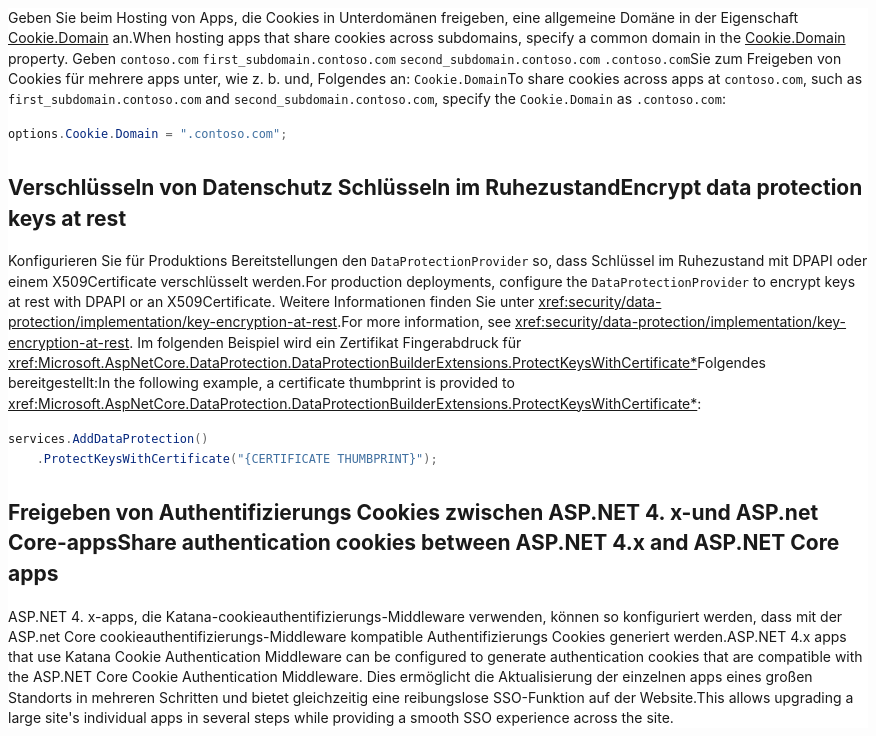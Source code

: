 <span data-ttu-id="5e4d2-141">Geben Sie beim Hosting von Apps, die Cookies in Unterdomänen freigeben, eine allgemeine Domäne in der Eigenschaft [Cookie.Domain](xref:Microsoft.AspNetCore.Http.CookieBuilder.Domain) an.</span><span class="sxs-lookup"><span data-stu-id="5e4d2-141">When hosting apps that share cookies across subdomains, specify a common domain in the [Cookie.Domain](xref:Microsoft.AspNetCore.Http.CookieBuilder.Domain) property.</span></span> <span data-ttu-id="5e4d2-142">Geben `contoso.com` `first_subdomain.contoso.com` `second_subdomain.contoso.com` `.contoso.com`Sie zum Freigeben von Cookies für mehrere apps unter, wie z. b. und, Folgendes an: `Cookie.Domain`</span><span class="sxs-lookup"><span data-stu-id="5e4d2-142">To share cookies across apps at `contoso.com`, such as `first_subdomain.contoso.com` and `second_subdomain.contoso.com`, specify the `Cookie.Domain` as `.contoso.com`:</span></span>

```csharp
options.Cookie.Domain = ".contoso.com";
```

## <a name="encrypt-data-protection-keys-at-rest"></a><span data-ttu-id="5e4d2-143">Verschlüsseln von Datenschutz Schlüsseln im Ruhezustand</span><span class="sxs-lookup"><span data-stu-id="5e4d2-143">Encrypt data protection keys at rest</span></span>

<span data-ttu-id="5e4d2-144">Konfigurieren Sie für Produktions Bereitstellungen den `DataProtectionProvider` so, dass Schlüssel im Ruhezustand mit DPAPI oder einem X509Certificate verschlüsselt werden.</span><span class="sxs-lookup"><span data-stu-id="5e4d2-144">For production deployments, configure the `DataProtectionProvider` to encrypt keys at rest with DPAPI or an X509Certificate.</span></span> <span data-ttu-id="5e4d2-145">Weitere Informationen finden Sie unter <xref:security/data-protection/implementation/key-encryption-at-rest>.</span><span class="sxs-lookup"><span data-stu-id="5e4d2-145">For more information, see <xref:security/data-protection/implementation/key-encryption-at-rest>.</span></span> <span data-ttu-id="5e4d2-146">Im folgenden Beispiel wird ein Zertifikat Fingerabdruck für <xref:Microsoft.AspNetCore.DataProtection.DataProtectionBuilderExtensions.ProtectKeysWithCertificate*>Folgendes bereitgestellt:</span><span class="sxs-lookup"><span data-stu-id="5e4d2-146">In the following example, a certificate thumbprint is provided to <xref:Microsoft.AspNetCore.DataProtection.DataProtectionBuilderExtensions.ProtectKeysWithCertificate*>:</span></span>

```csharp
services.AddDataProtection()
    .ProtectKeysWithCertificate("{CERTIFICATE THUMBPRINT}");
```

## <a name="share-authentication-cookies-between-aspnet-4x-and-aspnet-core-apps"></a><span data-ttu-id="5e4d2-147">Freigeben von Authentifizierungs Cookies zwischen ASP.NET 4. x-und ASP.net Core-apps</span><span class="sxs-lookup"><span data-stu-id="5e4d2-147">Share authentication cookies between ASP.NET 4.x and ASP.NET Core apps</span></span>

<span data-ttu-id="5e4d2-148">ASP.NET 4. x-apps, die Katana-cookieauthentifizierungs-Middleware verwenden, können so konfiguriert werden, dass mit der ASP.net Core cookieauthentifizierungs-Middleware kompatible Authentifizierungs Cookies generiert werden.</span><span class="sxs-lookup"><span data-stu-id="5e4d2-148">ASP.NET 4.x apps that use Katana Cookie Authentication Middleware can be configured to generate authentication cookies that are compatible with the ASP.NET Core Cookie Authentication Middleware.</span></span> <span data-ttu-id="5e4d2-149">Dies ermöglicht die Aktualisierung der einzelnen apps eines großen Standorts in mehreren Schritten und bietet gleichzeitig eine reibungslose SSO-Funktion auf der Website.</span><span class="sxs-lookup"><span data-stu-id="5e4d2-149">This allows upgrading a large site's individual apps in several steps while providing a smooth SSO experience across the site.</span></span>
